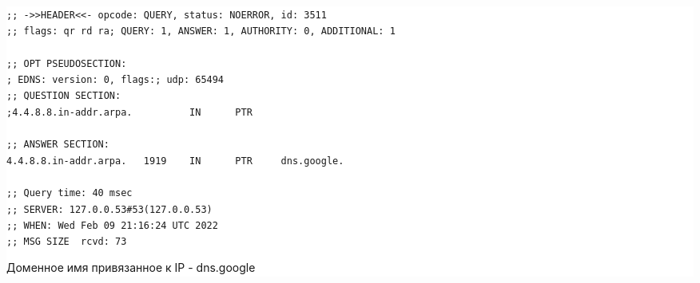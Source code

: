 ```
;; ->>HEADER<<- opcode: QUERY, status: NOERROR, id: 3511
;; flags: qr rd ra; QUERY: 1, ANSWER: 1, AUTHORITY: 0, ADDITIONAL: 1

;; OPT PSEUDOSECTION:
; EDNS: version: 0, flags:; udp: 65494
;; QUESTION SECTION:
;4.4.8.8.in-addr.arpa.          IN      PTR

;; ANSWER SECTION:
4.4.8.8.in-addr.arpa.   1919    IN      PTR     dns.google.

;; Query time: 40 msec
;; SERVER: 127.0.0.53#53(127.0.0.53)
;; WHEN: Wed Feb 09 21:16:24 UTC 2022
;; MSG SIZE  rcvd: 73
```

Доменное имя привязанное к IP  - dns.google

